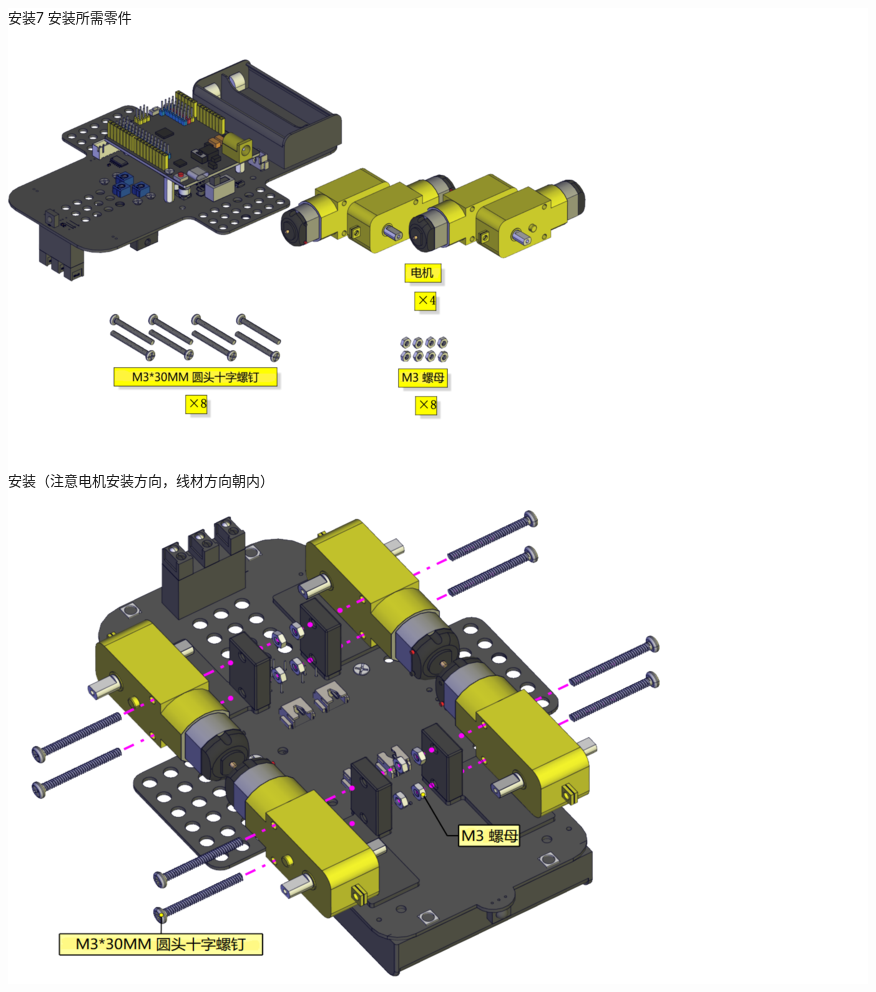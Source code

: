 安装7
安装所需零件

![](media/23eae3567896735c73ca8a16961a88d8.png)

安装（注意电机安装方向，线材方向朝内）

![](media/1aac39ff63cb5240516fc724d85a8b40.png)
